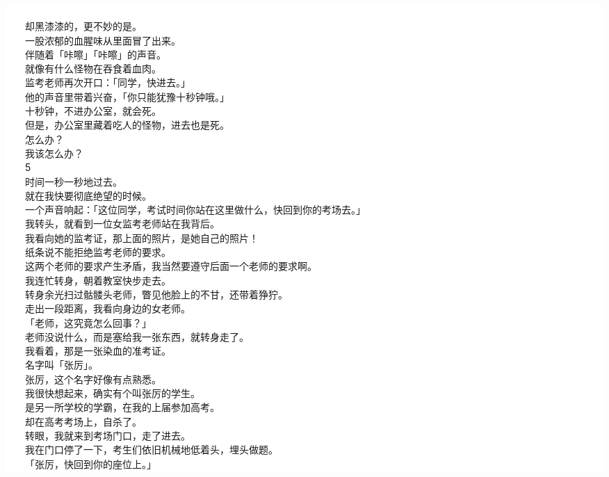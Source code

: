 <br>   
&emsp;&emsp;却黑漆漆的，更不妙的是。  
<br>   
&emsp;&emsp;一股浓郁的血腥味从里面冒了出来。  
<br>   
&emsp;&emsp;伴随着「咔嚓」「咔嚓」的声音。  
<br>   
&emsp;&emsp;就像有什么怪物在吞食着血肉。  
<br>   
&emsp;&emsp;监考老师再次开口：「同学，快进去。」  
<br>   
&emsp;&emsp;他的声音里带着兴奋，「你只能犹豫十秒钟哦。」  
<br>   
&emsp;&emsp;十秒钟，不进办公室，就会死。  
<br>   
&emsp;&emsp;但是，办公室里藏着吃人的怪物，进去也是死。  
<br>   
&emsp;&emsp;怎么办？  
<br>   
&emsp;&emsp;我该怎么办？  
<br>   
&emsp;&emsp;5  
<br>   
&emsp;&emsp;时间一秒一秒地过去。  
<br>   
&emsp;&emsp;就在我快要彻底绝望的时候。  
<br>   
&emsp;&emsp;一个声音响起：「这位同学，考试时间你站在这里做什么，快回到你的考场去。」  
<br>   
&emsp;&emsp;我转头，就看到一位女监考老师站在我背后。  
<br>   
&emsp;&emsp;我看向她的监考证，那上面的照片，是她自己的照片！  
<br>   
&emsp;&emsp;纸条说不能拒绝监考老师的要求。  
<br>   
&emsp;&emsp;这两个老师的要求产生矛盾，我当然要遵守后面一个老师的要求啊。  
<br>   
&emsp;&emsp;我连忙转身，朝着教室快步走去。  
<br>   
&emsp;&emsp;转身余光扫过骷髅头老师，瞥见他脸上的不甘，还带着狰狞。  
<br>   
&emsp;&emsp;走出一段距离，我看向身边的女老师。  
<br>   
&emsp;&emsp;「老师，这究竟怎么回事？」  
<br>   
&emsp;&emsp;老师没说什么，而是塞给我一张东西，就转身走了。  
<br>   
&emsp;&emsp;我看着，那是一张染血的准考证。  
<br>   
&emsp;&emsp;名字叫「张厉」。  
<br>   
&emsp;&emsp;张厉，这个名字好像有点熟悉。  
<br>   
&emsp;&emsp;我很快想起来，确实有个叫张厉的学生。  
<br>   
&emsp;&emsp;是另一所学校的学霸，在我的上届参加高考。  
<br>   
&emsp;&emsp;却在高考考场上，自杀了。  
<br>   
&emsp;&emsp;转眼，我就来到考场门口，走了进去。  
<br>   
&emsp;&emsp;我在门口停了一下，考生们依旧机械地低着头，埋头做题。  
<br>   
&emsp;&emsp;「张厉，快回到你的座位上。」  